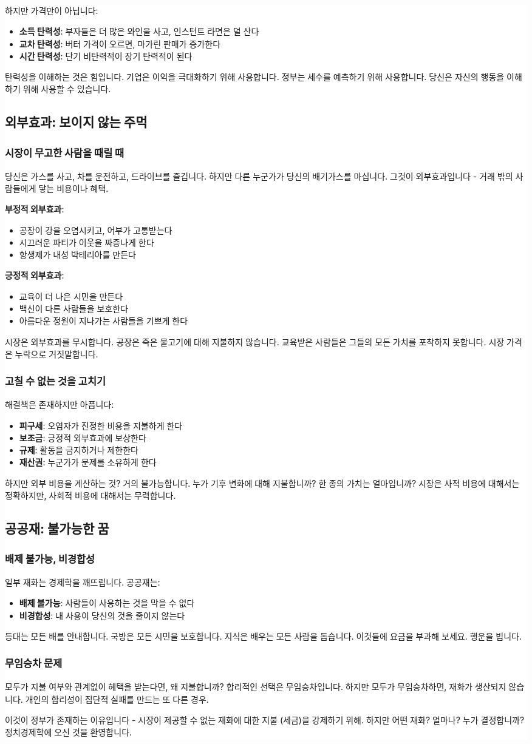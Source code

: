 하지만 가격만이 아닙니다:

- **소득 탄력성**: 부자들은 더 많은 와인을 사고, 인스턴트 라면은 덜 산다
- **교차 탄력성**: 버터 가격이 오르면, 마가린 판매가 증가한다
- **시간 탄력성**: 단기 비탄력적이 장기 탄력적이 된다

탄력성을 이해하는 것은 힘입니다. 기업은 이익을 극대화하기 위해 사용합니다. 정부는 세수를 예측하기 위해 사용합니다. 당신은 자신의 행동을 이해하기 위해 사용할 수 있습니다.

## 외부효과: 보이지 않는 주먹

### 시장이 무고한 사람을 때릴 때

당신은 가스를 사고, 차를 운전하고, 드라이브를 즐깁니다. 하지만 다른 누군가가 당신의 배기가스를 마십니다. 그것이 외부효과입니다 - 거래 밖의 사람들에게 닿는 비용이나 혜택.

**부정적 외부효과**: 
- 공장이 강을 오염시키고, 어부가 고통받는다
- 시끄러운 파티가 이웃을 짜증나게 한다
- 항생제가 내성 박테리아를 만든다

**긍정적 외부효과**:
- 교육이 더 나은 시민을 만든다
- 백신이 다른 사람들을 보호한다
- 아름다운 정원이 지나가는 사람들을 기쁘게 한다

시장은 외부효과를 무시합니다. 공장은 죽은 물고기에 대해 지불하지 않습니다. 교육받은 사람들은 그들의 모든 가치를 포착하지 못합니다. 시장 가격은 누락으로 거짓말합니다.

### 고칠 수 없는 것을 고치기

해결책은 존재하지만 아픕니다:

- **피구세**: 오염자가 진정한 비용을 지불하게 한다
- **보조금**: 긍정적 외부효과에 보상한다
- **규제**: 활동을 금지하거나 제한한다
- **재산권**: 누군가가 문제를 소유하게 한다

하지만 외부 비용을 계산하는 것? 거의 불가능합니다. 누가 기후 변화에 대해 지불합니까? 한 종의 가치는 얼마입니까? 시장은 사적 비용에 대해서는 정확하지만, 사회적 비용에 대해서는 무력합니다.

## 공공재: 불가능한 꿈

### 배제 불가능, 비경합성

일부 재화는 경제학을 깨뜨립니다. 공공재는:
- **배제 불가능**: 사람들이 사용하는 것을 막을 수 없다
- **비경합성**: 내 사용이 당신의 것을 줄이지 않는다

등대는 모든 배를 안내합니다. 국방은 모든 시민을 보호합니다. 지식은 배우는 모든 사람을 돕습니다. 이것들에 요금을 부과해 보세요. 행운을 빕니다.

### 무임승차 문제

모두가 지불 여부와 관계없이 혜택을 받는다면, 왜 지불합니까? 합리적인 선택은 무임승차입니다. 하지만 모두가 무임승차하면, 재화가 생산되지 않습니다. 개인의 합리성이 집단적 실패를 만드는 또 다른 경우.

이것이 정부가 존재하는 이유입니다 - 시장이 제공할 수 없는 재화에 대한 지불 (세금)을 강제하기 위해. 하지만 어떤 재화? 얼마나? 누가 결정합니까? 정치경제학에 오신 것을 환영합니다.
